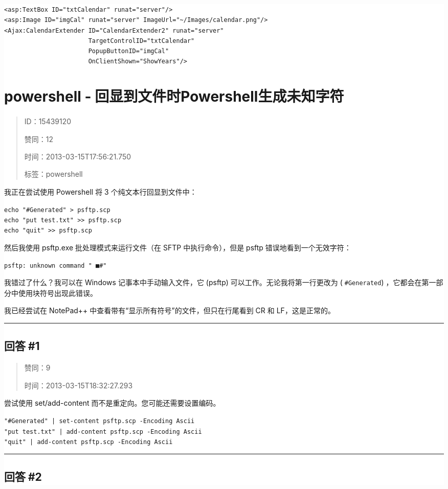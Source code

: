 ```
<asp:TextBox ID="txtCalendar" runat="server"/> 
<asp:Image ID="imgCal" runat="server" ImageUrl="~/Images/calendar.png"/>
<Ajax:CalendarExtender ID="CalendarExtender2" runat="server"
                       TargetControlID="txtCalendar" 
                       PopupButtonID="imgCal" 
                       OnClientShown="ShowYears"/> 
```

# powershell - 回显到文件时Powershell生成未知字符

> ID：15439120
> 
> 赞同：12
> 
> 时间：2013-03-15T17:56:21.750
> 
> 标签：powershell

我正在尝试使用 Powershell 将 3 个纯文本行回显到文件中：

```
echo "#Generated" > psftp.scp
echo "put test.txt" >> psftp.scp
echo "quit" >> psftp.scp 
```

然后我使用 psftp.exe 批处理模式来运行文件（在 SFTP 中执行命令），但是 psftp 错误地看到一个无效字符：

```
psftp: unknown command " ■#" 
```

我错过了什么？我可以在 Windows 记事本中手动输入文件，它 (psftp) 可以工作。无论我将第一行更改为 ( `#Generated`) ，它都会在第一部分中使用块符号出现此错误。

我已经尝试在 NotePad++ 中查看带有“显示所有符号”的文件，但只在行尾看到 CR 和 LF，这是正常的。

* * *

## 回答 #1

> 赞同：9
> 
> 时间：2013-03-15T18:32:27.293

尝试使用 set/add-content 而不是重定向。您可能还需要设置编码。

```
"#Generated" | set-content psftp.scp -Encoding Ascii
"put test.txt" | add-content psftp.scp -Encoding Ascii
"quit" | add-content psftp.scp -Encoding Ascii 
```

* * *

## 回答 #2
